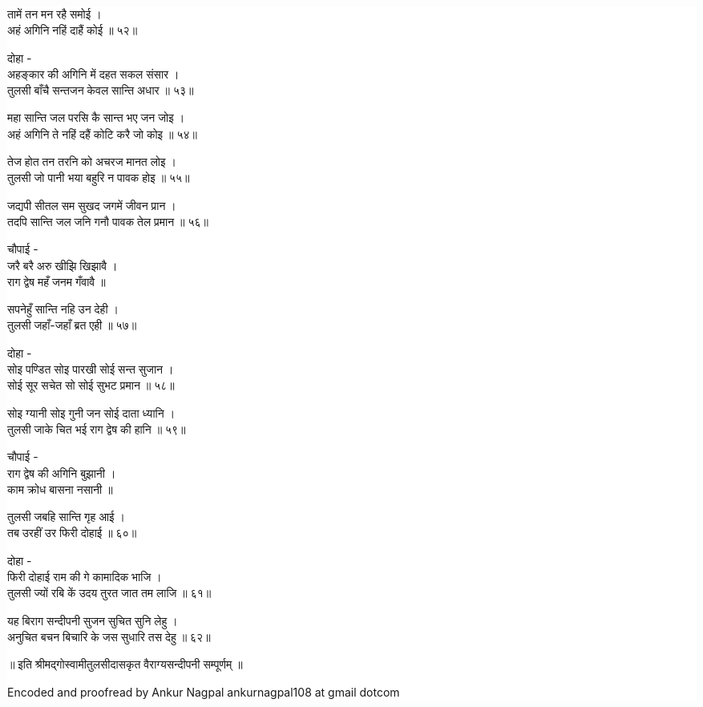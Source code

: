 तामें तन मन रहै समोई ।  
अहं अगिनि नहिं दाहैं कोई ॥ ५२॥  
  
दोहा -  
अहङ्कार की अगिनि में दहत सकल संसार ।  
तुलसी बाँचै सन्तजन केवल सान्ति अधार ॥ ५३॥  
  
महा सान्ति जल परसि कै सान्त भए जन जोइ ।  
अहं अगिनि ते नहिं दहैं कोटि करै जो कोइ ॥ ५४॥  
  
तेज होत तन तरनि को अचरज मानत लोइ ।  
तुलसी जो पानी भया बहुरि न पावक होइ ॥ ५५॥  
  
जद्यपी सीतल सम सुखद जगमें जीवन प्रान ।  
तदपि सान्ति जल जनि गनौ पावक तेल प्रमान ॥ ५६॥  
  
चौपाई -  
जरै बरै अरु खीझि खिझावै ।  
राग द्वेष महँ जनम गँवावै ॥  
  
सपनेहुँ सान्ति नहि उन देही ।  
तुलसी जहाँ-जहाँ ब्रत एही ॥ ५७॥  
  
दोहा -  
सोइ पण्डित सोइ पारखी सोई सन्त सुजान ।  
सोई सूर सचेत सो सोई सुभट प्रमान ॥ ५८॥  
  
सोइ ग्यानी सोइ गुनी जन सोई दाता ध्यानि ।  
तुलसी जाके चित भई राग द्वेष की हानि ॥ ५९॥  
  
चौपाई -  
राग द्वेष की अगिनि बुझानी ।  
काम क्रोध बासना नसानी ॥  
  
तुलसी जबहि सान्ति गृह आई ।  
तब उरहीं उर फिरी दोहाई ॥ ६०॥  
  
दोहा -  
फिरी दोहाई राम की गे कामादिक भाजि ।  
तुलसी ज्यों रबि कें उदय तुरत जात तम लाजि ॥ ६१॥  
  
यह बिराग सन्दीपनी सुजन सुचित सुनि लेहु ।  
अनुचित बचन बिचारि के जस सुधारि तस देहु ॥ ६२॥  
  
॥  इति श्रीमद्गोस्वामीतुलसीदासकृत वैराग्यसन्दीपनी सम्पूर्णम् ॥  
  
  
Encoded and proofread by Ankur Nagpal ankurnagpal108 at gmail dotcom  
  
